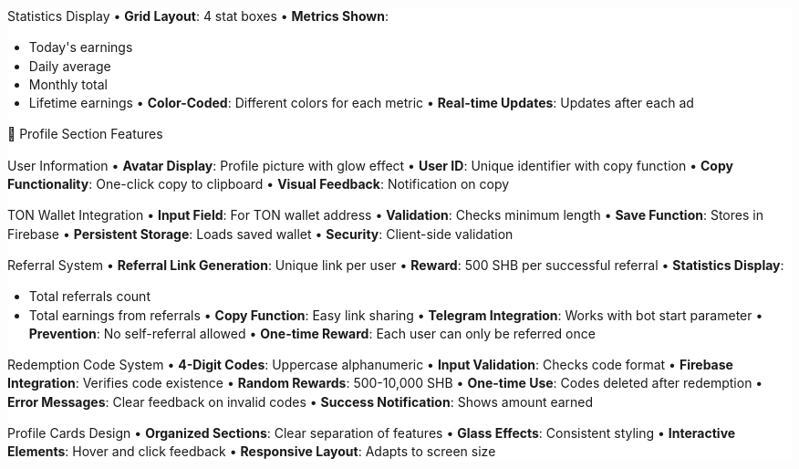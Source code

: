 
Statistics Display
• **Grid Layout**: 4 stat boxes
• **Metrics Shown**:
- Today's earnings
- Daily average
- Monthly total
- Lifetime earnings
• **Color-Coded**: Different colors for each metric
• **Real-time Updates**: Updates after each ad


👤 Profile Section Features

User Information
• **Avatar Display**: Profile picture with glow effect
• **User ID**: Unique identifier with copy function
• **Copy Functionality**: One-click copy to clipboard
• **Visual Feedback**: Notification on copy


TON Wallet Integration
• **Input Field**: For TON wallet address
• **Validation**: Checks minimum length
• **Save Function**: Stores in Firebase
• **Persistent Storage**: Loads saved wallet
• **Security**: Client-side validation


Referral System
• **Referral Link Generation**: Unique link per user
• **Reward**: 500 SHB per successful referral
• **Statistics Display**:
- Total referrals count
- Total earnings from referrals
• **Copy Function**: Easy link sharing
• **Telegram Integration**: Works with bot start parameter
• **Prevention**: No self-referral allowed
• **One-time Reward**: Each user can only be referred once


Redemption Code System
• **4-Digit Codes**: Uppercase alphanumeric
• **Input Validation**: Checks code format
• **Firebase Integration**: Verifies code existence
• **Random Rewards**: 500-10,000 SHB
• **One-time Use**: Codes deleted after redemption
• **Error Messages**: Clear feedback on invalid codes
• **Success Notification**: Shows amount earned


Profile Cards Design
• **Organized Sections**: Clear separation of features
• **Glass Effects**: Consistent styling
• **Interactive Elements**: Hover and click feedback
• **Responsive Layout**: Adapts to screen size
